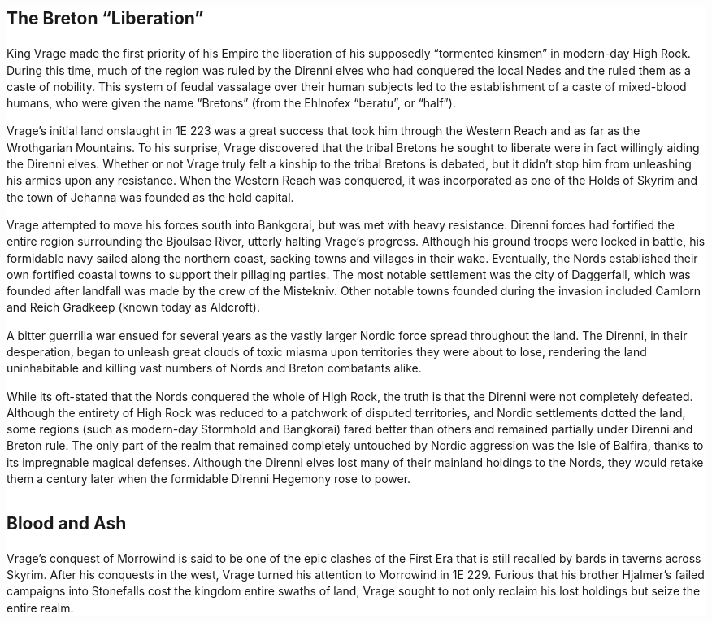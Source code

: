 ## The Breton “Liberation”

King Vrage made the first priority of his Empire the liberation of his
supposedly “tormented kinsmen” in modern-day High Rock. During this time, much
of the region was ruled by the Direnni elves who had conquered the local Nedes
and the ruled them as a caste of nobility. This system of feudal vassalage over
their human subjects led to the establishment of a caste of mixed-blood humans,
who were given the name “Bretons” (from the Ehlnofex “beratu”, or “half”).

Vrage’s initial land onslaught in 1E 223 was a great success that took him
through the Western Reach and as far as the Wrothgarian Mountains. To his
surprise, Vrage discovered that the tribal Bretons he sought to liberate were in
fact willingly aiding the Direnni elves. Whether or not Vrage truly felt a
kinship to the tribal Bretons is debated, but it didn’t stop him from unleashing
his armies upon any resistance. When the Western Reach was conquered, it was
incorporated as one of the Holds of Skyrim and the town of Jehanna was founded
as the hold capital.

Vrage attempted to move his forces south into Bankgorai, but was met with heavy
resistance. Direnni forces had fortified the entire region surrounding the
Bjoulsae River, utterly halting Vrage’s progress. Although his ground troops
were locked in battle, his formidable navy sailed along the northern coast,
sacking towns and villages in their wake. Eventually, the Nords established
their own fortified coastal towns to support their pillaging parties. The most
notable settlement was the city of Daggerfall, which was founded after landfall
was made by the crew of the Mistekniv. Other notable towns founded during the
invasion included Camlorn and Reich Gradkeep (known today as Aldcroft).

A bitter guerrilla war ensued for several years as the vastly larger Nordic
force spread throughout the land. The Direnni, in their desperation, began to
unleash great clouds of toxic miasma upon territories they were about to lose,
rendering the land uninhabitable and killing vast numbers of Nords and Breton
combatants alike.

While its oft-stated that the Nords conquered the whole of High Rock, the truth
is that the Direnni were not completely defeated. Although the entirety of High
Rock was reduced to a patchwork of disputed territories, and Nordic settlements
dotted the land, some regions (such as modern-day Stormhold and Bangkorai) fared
better than others and remained partially under Direnni and Breton rule. The
only part of the realm that remained completely untouched by Nordic aggression
was the Isle of Balfira, thanks to its impregnable magical defenses. Although
the Direnni elves lost many of their mainland holdings to the Nords, they would
retake them a century later when the formidable Direnni Hegemony rose to power.

## Blood and Ash

Vrage’s conquest of Morrowind is said to be one of the epic clashes of the First
Era that is still recalled by bards in taverns across Skyrim. After his
conquests in the west, Vrage turned his attention to Morrowind in 1E 229.
Furious that his brother Hjalmer’s failed campaigns into Stonefalls cost the
kingdom entire swaths of land, Vrage sought to not only reclaim his lost
holdings but seize the entire realm.

